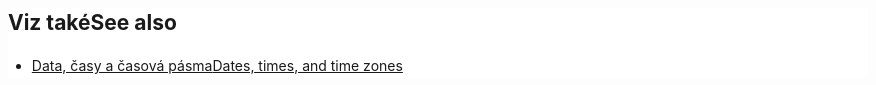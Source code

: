 ## <a name="see-also"></a><span data-ttu-id="d7174-160">Viz také</span><span class="sxs-lookup"><span data-stu-id="d7174-160">See also</span></span>

- [<span data-ttu-id="d7174-161">Data, časy a časová pásma</span><span class="sxs-lookup"><span data-stu-id="d7174-161">Dates, times, and time zones</span></span>](../../../docs/standard/datetime/index.md)
